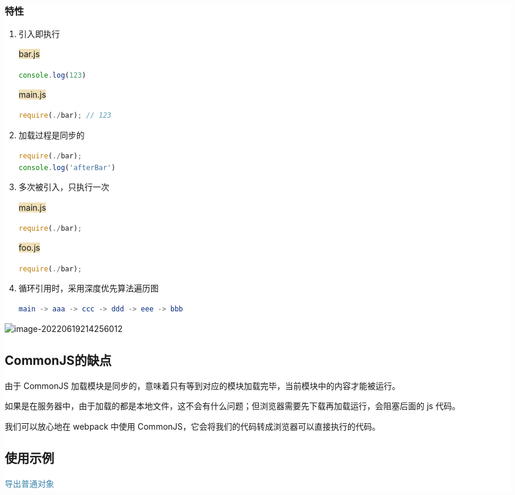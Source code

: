 

### 特性

1. 引入即执行

   <span style="backGround: #efe0b9">bar.js</span>

   ```javascript
   console.log(123)
   ```

   <span style="backGround: #efe0b9">main.js</span>

   ```javascript
   require(./bar); // 123
   ```

2. 加载过程是同步的

   ```javascript
   require(./bar);
   console.log('afterBar')
   ```

3. 多次被引入，只执行一次

   <span style="backGround: #efe0b9">main.js</span>

   ```javascript
   require(./bar);
   ```

   <span style="backGround: #efe0b9">foo.js</span>

   ```javascript
   require(./bar);
   ```

4. 循环引用时，采用深度优先算法遍历图

   ```elm
   main -> aaa -> ccc -> ddd -> eee -> bbb
   ```

![image-20220619214256012](./img/遍历图)



## CommonJS的缺点

由于 CommonJS 加载模块是同步的，意味着只有等到对应的模块加载完毕，当前模块中的内容才能被运行。

如果是在服务器中，由于加载的都是本地文件，这不会有什么问题；但浏览器需要先下载再加载运行，会阻塞后面的 js 代码。

我们可以放心地在 webpack 中使用 CommonJS，它会将我们的代码转成浏览器可以直接执行的代码。



## 使用示例

<span style="color: #3a84aa">导出普通对象</span>
